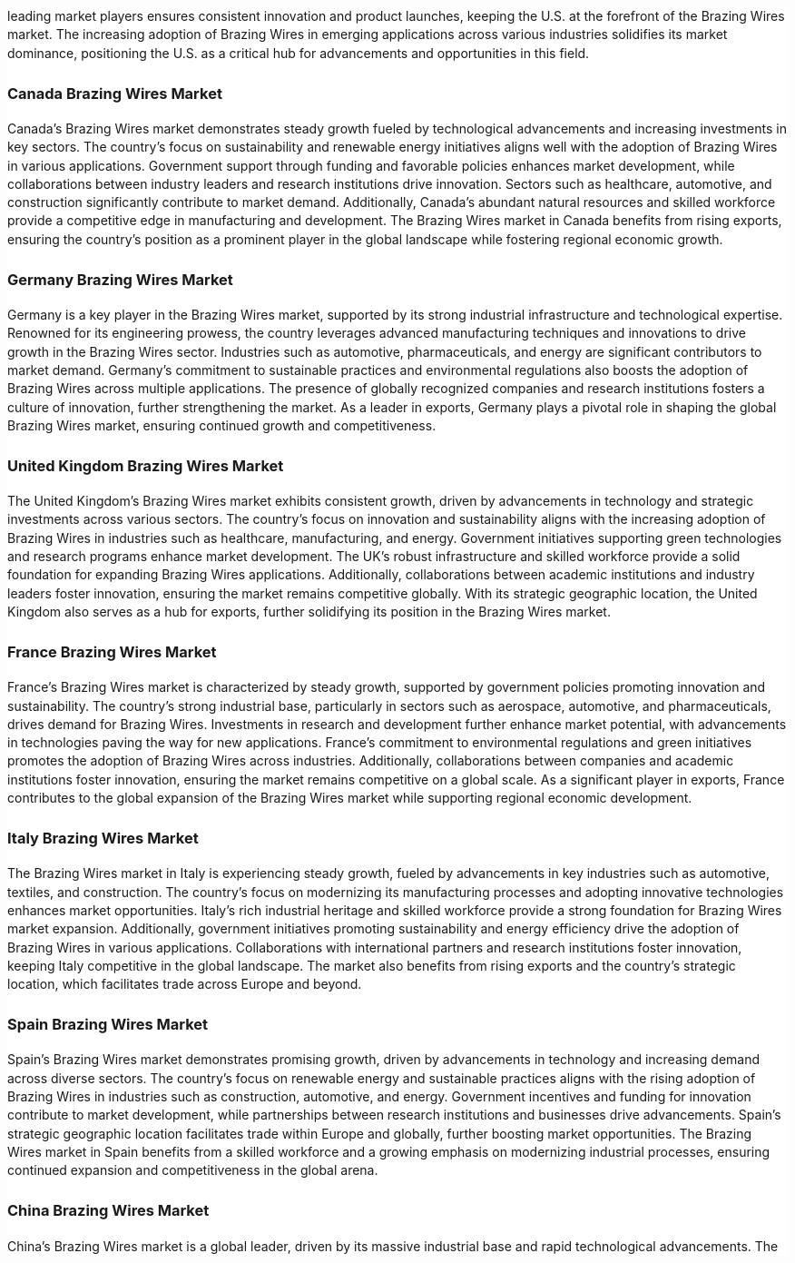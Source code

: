 leading market players ensures consistent innovation and product launches, keeping the U.S. at the forefront of the Brazing Wires market. The increasing adoption of Brazing Wires in emerging applications across various industries solidifies its market dominance, positioning the U.S. as a critical hub for advancements and opportunities in this field.</p><h3>Canada Brazing Wires Market</h3><p>Canada&rsquo;s Brazing Wires market demonstrates steady growth fueled by technological advancements and increasing investments in key sectors. The country&rsquo;s focus on sustainability and renewable energy initiatives aligns well with the adoption of Brazing Wires in various applications. Government support through funding and favorable policies enhances market development, while collaborations between industry leaders and research institutions drive innovation. Sectors such as healthcare, automotive, and construction significantly contribute to market demand. Additionally, Canada&rsquo;s abundant natural resources and skilled workforce provide a competitive edge in manufacturing and development. The Brazing Wires market in Canada benefits from rising exports, ensuring the country&rsquo;s position as a prominent player in the global landscape while fostering regional economic growth.</p><h3>Germany Brazing Wires Market</h3><p>Germany is a key player in the Brazing Wires market, supported by its strong industrial infrastructure and technological expertise. Renowned for its engineering prowess, the country leverages advanced manufacturing techniques and innovations to drive growth in the Brazing Wires sector. Industries such as automotive, pharmaceuticals, and energy are significant contributors to market demand. Germany&rsquo;s commitment to sustainable practices and environmental regulations also boosts the adoption of Brazing Wires across multiple applications. The presence of globally recognized companies and research institutions fosters a culture of innovation, further strengthening the market. As a leader in exports, Germany plays a pivotal role in shaping the global Brazing Wires market, ensuring continued growth and competitiveness.</p><h3>United Kingdom Brazing Wires Market</h3><p>The United Kingdom&rsquo;s Brazing Wires market exhibits consistent growth, driven by advancements in technology and strategic investments across various sectors. The country&rsquo;s focus on innovation and sustainability aligns with the increasing adoption of Brazing Wires in industries such as healthcare, manufacturing, and energy. Government initiatives supporting green technologies and research programs enhance market development. The UK&rsquo;s robust infrastructure and skilled workforce provide a solid foundation for expanding Brazing Wires applications. Additionally, collaborations between academic institutions and industry leaders foster innovation, ensuring the market remains competitive globally. With its strategic geographic location, the United Kingdom also serves as a hub for exports, further solidifying its position in the Brazing Wires market.</p><h3>France Brazing Wires Market</h3><p>France&rsquo;s Brazing Wires market is characterized by steady growth, supported by government policies promoting innovation and sustainability. The country&rsquo;s strong industrial base, particularly in sectors such as aerospace, automotive, and pharmaceuticals, drives demand for Brazing Wires. Investments in research and development further enhance market potential, with advancements in technologies paving the way for new applications. France&rsquo;s commitment to environmental regulations and green initiatives promotes the adoption of Brazing Wires across industries. Additionally, collaborations between companies and academic institutions foster innovation, ensuring the market remains competitive on a global scale. As a significant player in exports, France contributes to the global expansion of the Brazing Wires market while supporting regional economic development.</p><h3>Italy Brazing Wires Market</h3><p>The Brazing Wires market in Italy is experiencing steady growth, fueled by advancements in key industries such as automotive, textiles, and construction. The country&rsquo;s focus on modernizing its manufacturing processes and adopting innovative technologies enhances market opportunities. Italy&rsquo;s rich industrial heritage and skilled workforce provide a strong foundation for Brazing Wires market expansion. Additionally, government initiatives promoting sustainability and energy efficiency drive the adoption of Brazing Wires in various applications. Collaborations with international partners and research institutions foster innovation, keeping Italy competitive in the global landscape. The market also benefits from rising exports and the country&rsquo;s strategic location, which facilitates trade across Europe and beyond.</p><h3>Spain Brazing Wires Market</h3><p>Spain&rsquo;s Brazing Wires market demonstrates promising growth, driven by advancements in technology and increasing demand across diverse sectors. The country&rsquo;s focus on renewable energy and sustainable practices aligns with the rising adoption of Brazing Wires in industries such as construction, automotive, and energy. Government incentives and funding for innovation contribute to market development, while partnerships between research institutions and businesses drive advancements. Spain&rsquo;s strategic geographic location facilitates trade within Europe and globally, further boosting market opportunities. The Brazing Wires market in Spain benefits from a skilled workforce and a growing emphasis on modernizing industrial processes, ensuring continued expansion and competitiveness in the global arena.</p><h3>China Brazing Wires Market</h3><p>China&rsquo;s Brazing Wires market is a global leader, driven by its massive industrial base and rapid technological advancements. The